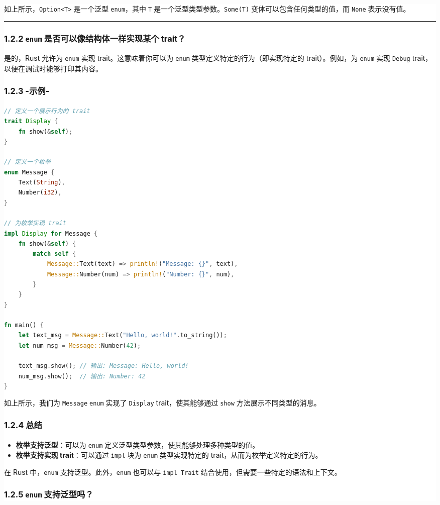 如上所示，`Option<T>` 是一个泛型 `enum`，其中 `T` 是一个泛型类型参数。`Some(T)` 变体可以包含任何类型的值，而 `None` 表示没有值。

---

### 1.2.2 `enum` 是否可以像结构体一样实现某个 trait？

是的，Rust 允许为 `enum` 实现 trait。这意味着你可以为 `enum` 类型定义特定的行为（即实现特定的 trait）。例如，为 `enum` 实现 `Debug` trait，以便在调试时能够打印其内容。

### 1.2.3 -示例-

```rust
// 定义一个展示行为的 trait
trait Display {
    fn show(&self);
}

// 定义一个枚举
enum Message {
    Text(String),
    Number(i32),
}

// 为枚举实现 trait
impl Display for Message {
    fn show(&self) {
        match self {
            Message::Text(text) => println!("Message: {}", text),
            Message::Number(num) => println!("Number: {}", num),
        }
    }
}

fn main() {
    let text_msg = Message::Text("Hello, world!".to_string());
    let num_msg = Message::Number(42);

    text_msg.show(); // 输出: Message: Hello, world!
    num_msg.show();  // 输出: Number: 42
}

```

如上所示，我们为 `Message` `enum` 实现了 `Display` trait，使其能够通过 `show` 方法展示不同类型的消息。

### 1.2.4 总结

- **枚举支持泛型**：可以为 `enum` 定义泛型类型参数，使其能够处理多种类型的值。
- **枚举支持实现 trait**：可以通过 `impl` 块为 `enum` 类型实现特定的 trait，从而为枚举定义特定的行为。

在 Rust 中，`enum` 支持泛型。此外，`enum` 也可以与 `impl Trait` 结合使用，但需要一些特定的语法和上下文。

### 1.2.5 `enum` 支持泛型吗？
